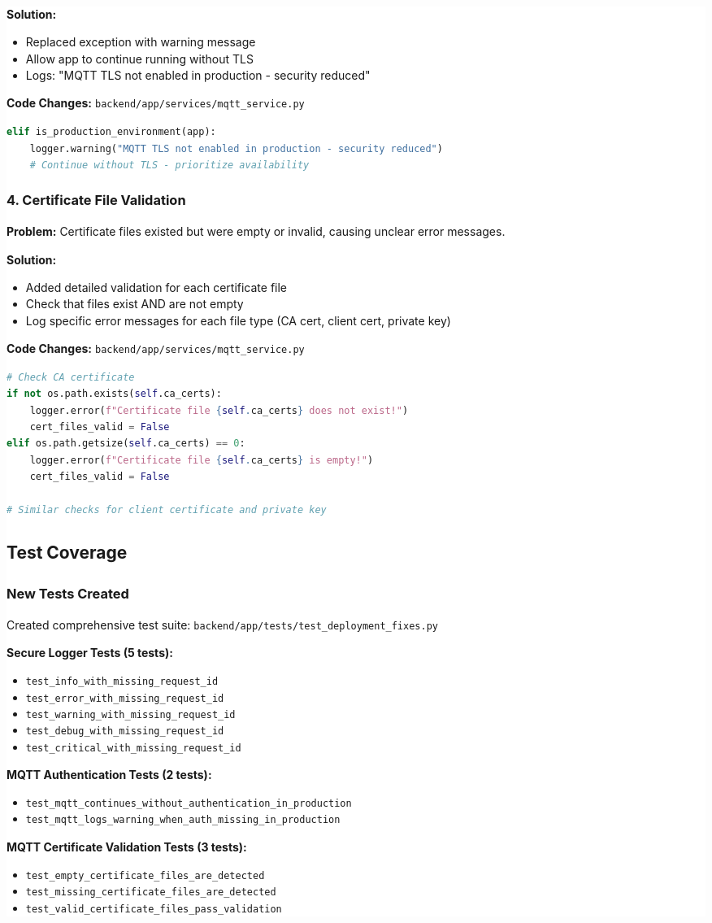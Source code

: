 **Solution:**
- Replaced exception with warning message
- Allow app to continue running without TLS
- Logs: "MQTT TLS not enabled in production - security reduced"

**Code Changes:** `backend/app/services/mqtt_service.py`
```python
elif is_production_environment(app):
    logger.warning("MQTT TLS not enabled in production - security reduced")
    # Continue without TLS - prioritize availability
```

### 4. Certificate File Validation
**Problem:** Certificate files existed but were empty or invalid, causing unclear error messages.

**Solution:**
- Added detailed validation for each certificate file
- Check that files exist AND are not empty
- Log specific error messages for each file type (CA cert, client cert, private key)

**Code Changes:** `backend/app/services/mqtt_service.py`
```python
# Check CA certificate
if not os.path.exists(self.ca_certs):
    logger.error(f"Certificate file {self.ca_certs} does not exist!")
    cert_files_valid = False
elif os.path.getsize(self.ca_certs) == 0:
    logger.error(f"Certificate file {self.ca_certs} is empty!")
    cert_files_valid = False

# Similar checks for client certificate and private key
```

## Test Coverage

### New Tests Created
Created comprehensive test suite: `backend/app/tests/test_deployment_fixes.py`

**Secure Logger Tests (5 tests):**
- `test_info_with_missing_request_id`
- `test_error_with_missing_request_id`
- `test_warning_with_missing_request_id`
- `test_debug_with_missing_request_id`
- `test_critical_with_missing_request_id`

**MQTT Authentication Tests (2 tests):**
- `test_mqtt_continues_without_authentication_in_production`
- `test_mqtt_logs_warning_when_auth_missing_in_production`

**MQTT Certificate Validation Tests (3 tests):**
- `test_empty_certificate_files_are_detected`
- `test_missing_certificate_files_are_detected`
- `test_valid_certificate_files_pass_validation`
